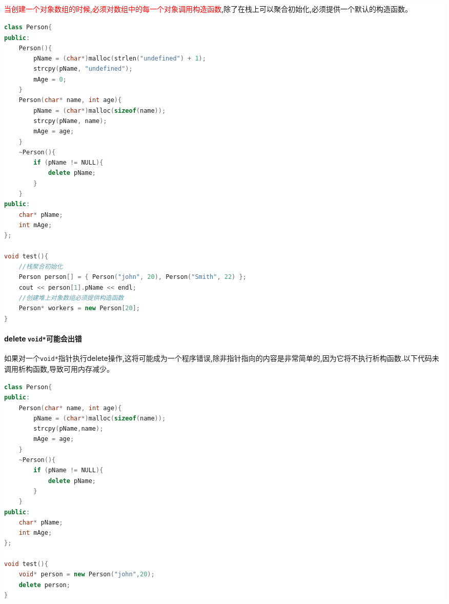 
<font color=#ff0000>当创建一个对象数组的时候,必须对数组中的每一个对象调用构造函数</font>,除了在栈上可以聚合初始化,必须提供一个默认的构造函数。
```c++
class Person{
public:
	Person(){
		pName = (char*)malloc(strlen("undefined") + 1);
		strcpy(pName, "undefined");
		mAge = 0;
	}
	Person(char* name, int age){
		pName = (char*)malloc(sizeof(name));
		strcpy(pName, name);
		mAge = age;
	}
	~Person(){
		if (pName != NULL){
			delete pName;
		}
	}
public:
	char* pName;
	int mAge;
};

void test(){
	//栈聚合初始化
	Person person[] = { Person("john", 20), Person("Smith", 22) };
	cout << person[1].pName << endl;
    //创建堆上对象数组必须提供构造函数
	Person* workers = new Person[20];
}
```

#### delete `void*`可能会出错
如果对一个`void*`指针执行delete操作,这将可能成为一个程序错误,除非指针指向的内容是非常简单的,因为它将不执行析构函数.以下代码未调用析构函数,导致可用内存减少。

```c++
class Person{
public:
	Person(char* name, int age){
		pName = (char*)malloc(sizeof(name));
		strcpy(pName,name);
		mAge = age;
	}
	~Person(){
		if (pName != NULL){
			delete pName;
		}
	}
public:
	char* pName;
	int mAge;
};

void test(){
	void* person = new Person("john",20);
	delete person;
}
```
